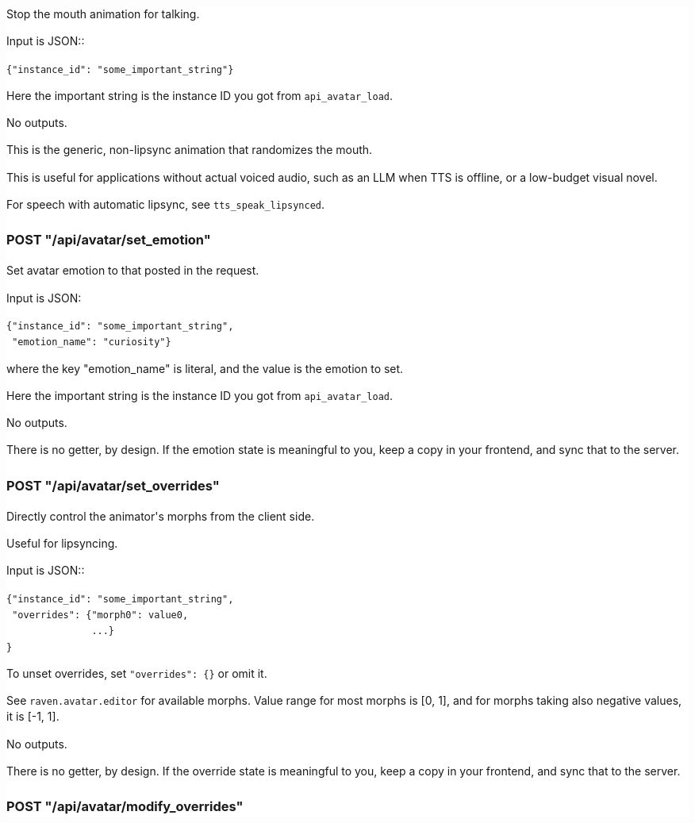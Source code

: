 Stop the mouth animation for talking.

Input is JSON::

    {"instance_id": "some_important_string"}

Here the important string is the instance ID you got from `api_avatar_load`.

No outputs.

This is the generic, non-lipsync animation that randomizes the mouth.

This is useful for applications without actual voiced audio, such as
an LLM when TTS is offline, or a low-budget visual novel.

For speech with automatic lipsync, see `tts_speak_lipsynced`.


### POST "/api/avatar/set_emotion"

Set avatar emotion to that posted in the request.

Input is JSON:

    {"instance_id": "some_important_string",
     "emotion_name": "curiosity"}

where the key "emotion_name" is literal, and the value is the emotion to set.

Here the important string is the instance ID you got from `api_avatar_load`.

No outputs.

There is no getter, by design. If the emotion state is meaningful to you,
keep a copy in your frontend, and sync that to the server.


### POST "/api/avatar/set_overrides"

Directly control the animator's morphs from the client side.

Useful for lipsyncing.

Input is JSON::

    {"instance_id": "some_important_string",
     "overrides": {"morph0": value0,
                   ...}
    }

To unset overrides, set `"overrides": {}` or omit it.

See `raven.avatar.editor` for available morphs. Value range for most morphs is [0, 1],
and for morphs taking also negative values, it is [-1, 1].

No outputs.

There is no getter, by design. If the override state is meaningful to you,
keep a copy in your frontend, and sync that to the server.


### POST "/api/avatar/modify_overrides"
